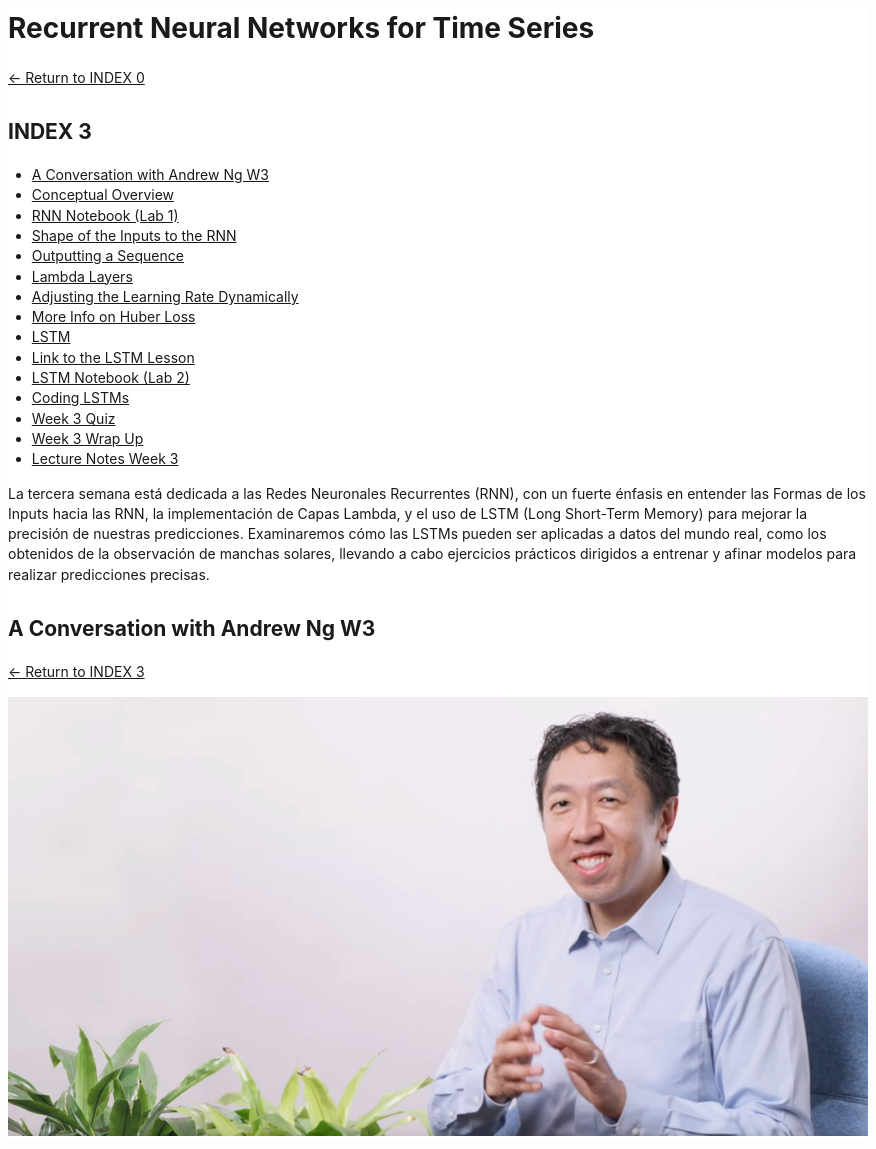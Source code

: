 # Recurrent Neural Networks for Time Series
[<- Return to INDEX 0](#index-0)

## INDEX 3

- [A Conversation with Andrew Ng W3](#a-conversation-with-andrew-ng-w3)
- [Conceptual Overview](#conceptual-overview)
- [RNN Notebook (Lab 1)](#rnn-notebook-lab-1)
- [Shape of the Inputs to the RNN](#shape-of-the-inputs-to-the-rnn)
- [Outputting a Sequence](#outputting-a-sequence)
- [Lambda Layers](#lambda-layers)
- [Adjusting the Learning Rate Dynamically](#adjusting-the-learning-rate-dynamically)
- [More Info on Huber Loss](#more-info-on-huber-loss)
- [LSTM](#lstm)
- [Link to the LSTM Lesson](#link-to-the-lstm-lesson)
- [LSTM Notebook (Lab 2)](#lstm-notebook-lab-2)
- [Coding LSTMs](#coding-lstms)
- [Week 3 Quiz](#week-3-quiz)
- [Week 3 Wrap Up](#week-3-wrap-up)
- [Lecture Notes Week 3](#lecture-notes-week-3)

La tercera semana está dedicada a las Redes Neuronales Recurrentes (RNN), con un fuerte énfasis en entender las Formas de los Inputs hacia las RNN, la implementación de Capas Lambda, y el uso de LSTM (Long Short-Term Memory) para mejorar la precisión de nuestras predicciones. Examinaremos cómo las LSTMs pueden ser aplicadas a datos del mundo real, como los obtenidos de la observación de manchas solares, llevando a cabo ejercicios prácticos dirigidos a entrenar y afinar modelos para realizar predicciones precisas.

## A Conversation with Andrew Ng W3
[<- Return to INDEX 3](#index-3)

![img.png](ims%2FW3%2Fimg.png)
